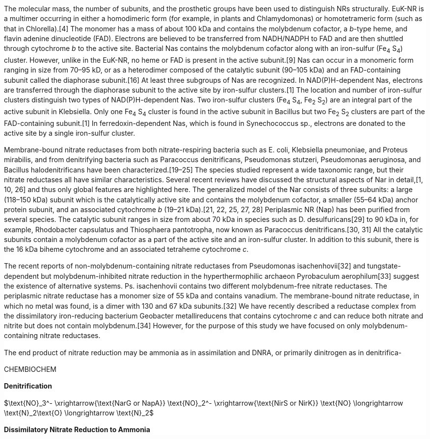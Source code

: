 The molecular mass, the number of subunits, and the prosthetic groups have been used to distinguish NRs structurally. EuK-NR is a multimer occurring in either a homodimeric form (for example, in plants and Chlamydomonas) or homotetrameric form (such as that in Chlorella).[4] The monomer has a mass of about 100 kDa and contains the molybdenum cofactor, a $b$-type heme, and flavin adenine dinucleotide (FAD). Electrons are believed to be transferred from NADH/NADPH to FAD and are then shuttled through cytochrome $b$ to the active site. Bacterial Nas contains the molybdenum cofactor along with an iron-sulfur ($\mathrm{Fe}_{4} \mathrm{~S}_{4}$) cluster. However, unlike in the EuK-NR, no heme or FAD is present in the active subunit.[9] Nas can occur in a monomeric form ranging in size from 70–95 kD, or as a heterodimer composed of the catalytic subunit (90–105 kDa) and an FAD-containing subunit called the diaphorase subunit.[16] At least three subgroups of Nas are recognized. In NAD(P)H-dependent Nas, electrons are transferred through the diaphorase subunit to the active site by iron-sulfur clusters.[1] The location and number of iron-sulfur clusters distinguish two types of NAD(P)H-dependent Nas. Two iron-sulfur clusters ($\mathrm{Fe}_{4} \mathrm{~S}_{4}$, $\mathrm{Fe}_{2} \mathrm{~S}_{2}$) are an integral part of the active subunit in Klebsiella. Only one $\mathrm{Fe}_{4} \mathrm{~S}_{4}$ cluster is found in the active subunit in Bacillus but two $\mathrm{Fe}_{2} \mathrm{~S}_{2}$ clusters are part of the FAD-containing subunit.[1] In ferredoxin-dependent Nas, which is found in Synechococcus sp., electrons are donated to the active site by a single iron-sulfur cluster.

Membrane-bound nitrate reductases from both nitrate-respiring bacteria such as E. coli, Klebsiella pneumoniae, and Proteus mirabilis, and from denitrifying bacteria such as Paracoccus denitrificans, Pseudomonas stutzeri, Pseudomonas aeruginosa, and Bacillus halodenitrificans have been characterized.[19–25] The species studied represent a wide taxonomic range, but their nitrate reductases all have similar characteristics. Several recent reviews have discussed the structural aspects of Nar in detail,[1, 10, 26] and thus only global features are highlighted here. The generalized model of the Nar consists of three subunits: a large (118–150 kDa) subunit which is the catalytically active site and contains the molybdenum cofactor, a smaller (55–64 kDa) anchor protein subunit, and an associated cytochrome $b$ (19–21 kDa).[21, 22, 25, 27, 28] Periplasmic NR (Nap) has been purified from several species. The catalytic subunit ranges in size from about 70 kDa in species such as D. desulfuricans[29] to 90 kDa in, for example, Rhodobacter capsulatus and Thiosphaera pantotropha, now known as Paracoccus denitrificans.[30, 31] All the catalytic subunits contain a molybdenum cofactor as a part of the active site and an iron-sulfur cluster. In addition to this subunit, there is the 16 kDa biheme cytochrome and an associated tetraheme cytochrome $c$.

The recent reports of non-molybdenum-containing nitrate reductases from Pseudomonas isachenhovii[32] and tungstate-dependent but molybdenum-inhibited nitrate reduction in the hyperthermophilic archaeon Pyrobaculum aerophilum[33] suggest the existence of alternative systems. Ps. isachenhovii contains two different molybdenum-free nitrate reductases. The periplasmic nitrate reductase has a monomer size of 55 kDa and contains vanadium. The membrane-bound nitrate reductase, in which no metal was found, is a dimer with 130 and 67 kDa subunits.[32] We have recently described a reductase complex from the dissimilatory iron-reducing bacterium Geobacter metallireducens that contains cytochrome $c$ and can reduce both nitrate and nitrite but does not contain molybdenum.[34] However, for the purpose of this study we have focused on only molybdenum-containing nitrate reductases.

The end product of nitrate reduction may be ammonia as in assimilation and DNRA, or primarily dinitrogen as in denitrifica-

CHEMBIOCHEM

**Denitrification**

$\text{NO}_3^- \xrightarrow{\text{NarG or NapA}} \text{NO}_2^- \xrightarrow{\text{NirS or NirK}} \text{NO} \longrightarrow \text{N}_2\text{O} \longrightarrow \text{N}_2$

**Dissimilatory Nitrate Reduction to Ammonia**
